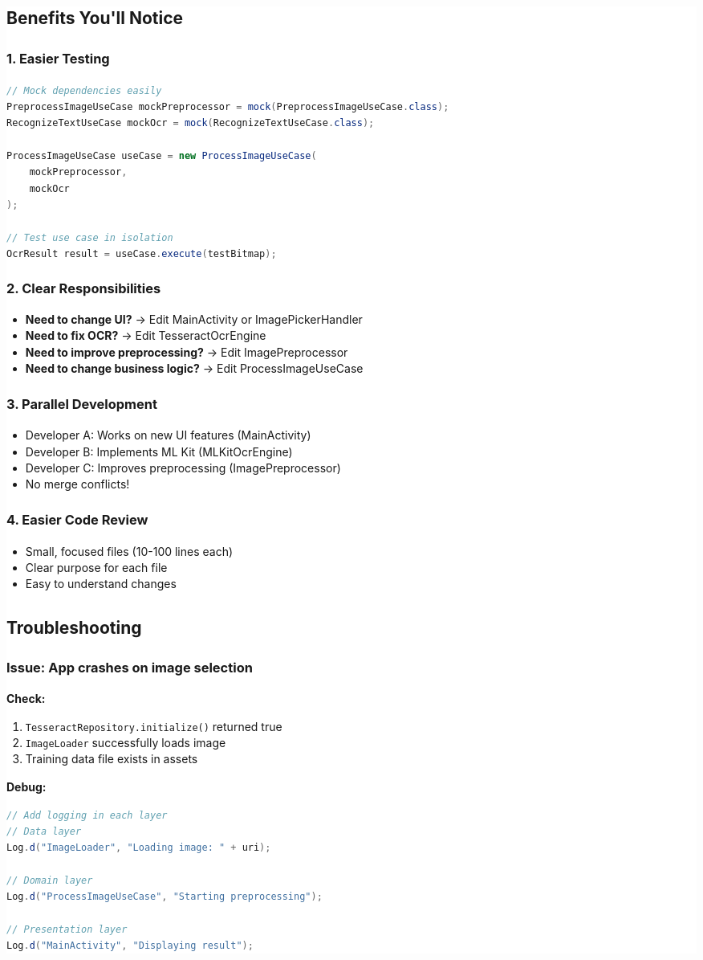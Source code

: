 ## Benefits You'll Notice

### 1. Easier Testing
```java
// Mock dependencies easily
PreprocessImageUseCase mockPreprocessor = mock(PreprocessImageUseCase.class);
RecognizeTextUseCase mockOcr = mock(RecognizeTextUseCase.class);

ProcessImageUseCase useCase = new ProcessImageUseCase(
    mockPreprocessor, 
    mockOcr
);

// Test use case in isolation
OcrResult result = useCase.execute(testBitmap);
```

### 2. Clear Responsibilities
- **Need to change UI?** → Edit MainActivity or ImagePickerHandler
- **Need to fix OCR?** → Edit TesseractOcrEngine
- **Need to improve preprocessing?** → Edit ImagePreprocessor
- **Need to change business logic?** → Edit ProcessImageUseCase

### 3. Parallel Development
- Developer A: Works on new UI features (MainActivity)
- Developer B: Implements ML Kit (MLKitOcrEngine)
- Developer C: Improves preprocessing (ImagePreprocessor)
- No merge conflicts!

### 4. Easier Code Review
- Small, focused files (10-100 lines each)
- Clear purpose for each file
- Easy to understand changes

## Troubleshooting

### Issue: App crashes on image selection

**Check:**
1. `TesseractRepository.initialize()` returned true
2. `ImageLoader` successfully loads image
3. Training data file exists in assets

**Debug:**
```java
// Add logging in each layer
// Data layer
Log.d("ImageLoader", "Loading image: " + uri);

// Domain layer  
Log.d("ProcessImageUseCase", "Starting preprocessing");

// Presentation layer
Log.d("MainActivity", "Displaying result");
```
